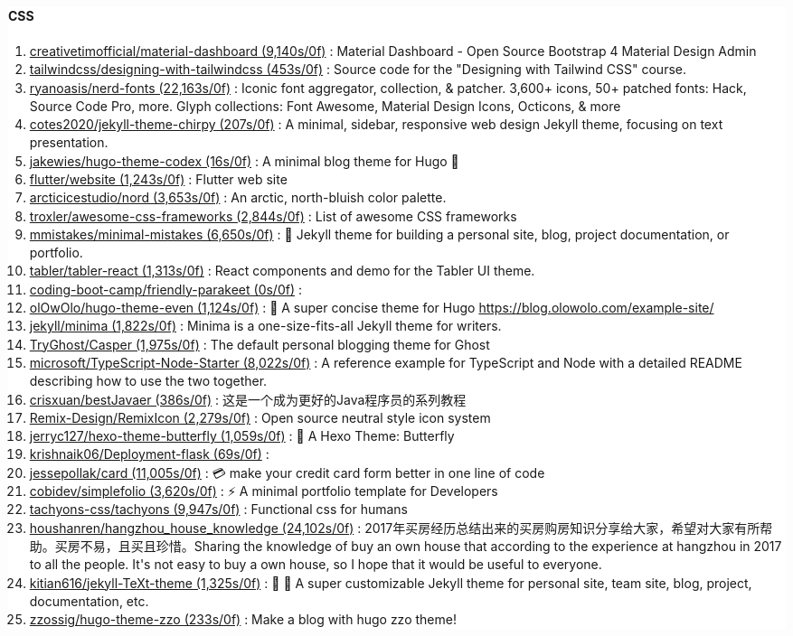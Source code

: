 #### CSS
1. [creativetimofficial/material-dashboard (9,140s/0f)](https://github.com/creativetimofficial/material-dashboard) : Material Dashboard - Open Source Bootstrap 4 Material Design Admin
2. [tailwindcss/designing-with-tailwindcss (453s/0f)](https://github.com/tailwindcss/designing-with-tailwindcss) : Source code for the "Designing with Tailwind CSS" course.
3. [ryanoasis/nerd-fonts (22,163s/0f)](https://github.com/ryanoasis/nerd-fonts) : Iconic font aggregator, collection, & patcher. 3,600+ icons, 50+ patched fonts: Hack, Source Code Pro, more. Glyph collections: Font Awesome, Material Design Icons, Octicons, & more
4. [cotes2020/jekyll-theme-chirpy (207s/0f)](https://github.com/cotes2020/jekyll-theme-chirpy) : A minimal, sidebar, responsive web design Jekyll theme, focusing on text presentation.
5. [jakewies/hugo-theme-codex (16s/0f)](https://github.com/jakewies/hugo-theme-codex) : A minimal blog theme for Hugo 🍜
6. [flutter/website (1,243s/0f)](https://github.com/flutter/website) : Flutter web site
7. [arcticicestudio/nord (3,653s/0f)](https://github.com/arcticicestudio/nord) : An arctic, north-bluish color palette.
8. [troxler/awesome-css-frameworks (2,844s/0f)](https://github.com/troxler/awesome-css-frameworks) : List of awesome CSS frameworks
9. [mmistakes/minimal-mistakes (6,650s/0f)](https://github.com/mmistakes/minimal-mistakes) : 📐 Jekyll theme for building a personal site, blog, project documentation, or portfolio.
10. [tabler/tabler-react (1,313s/0f)](https://github.com/tabler/tabler-react) : React components and demo for the Tabler UI theme.
11. [coding-boot-camp/friendly-parakeet (0s/0f)](https://github.com/coding-boot-camp/friendly-parakeet) : 
12. [olOwOlo/hugo-theme-even (1,124s/0f)](https://github.com/olOwOlo/hugo-theme-even) : 🚀 A super concise theme for Hugo https://blog.olowolo.com/example-site/
13. [jekyll/minima (1,822s/0f)](https://github.com/jekyll/minima) : Minima is a one-size-fits-all Jekyll theme for writers.
14. [TryGhost/Casper (1,975s/0f)](https://github.com/TryGhost/Casper) : The default personal blogging theme for Ghost
15. [microsoft/TypeScript-Node-Starter (8,022s/0f)](https://github.com/microsoft/TypeScript-Node-Starter) : A reference example for TypeScript and Node with a detailed README describing how to use the two together.
16. [crisxuan/bestJavaer (386s/0f)](https://github.com/crisxuan/bestJavaer) : 这是一个成为更好的Java程序员的系列教程
17. [Remix-Design/RemixIcon (2,279s/0f)](https://github.com/Remix-Design/RemixIcon) : Open source neutral style icon system
18. [jerryc127/hexo-theme-butterfly (1,059s/0f)](https://github.com/jerryc127/hexo-theme-butterfly) : 🦋 A Hexo Theme: Butterfly
19. [krishnaik06/Deployment-flask (69s/0f)](https://github.com/krishnaik06/Deployment-flask) : 
20. [jessepollak/card (11,005s/0f)](https://github.com/jessepollak/card) : 💳 make your credit card form better in one line of code
21. [cobidev/simplefolio (3,620s/0f)](https://github.com/cobidev/simplefolio) : ⚡️ A minimal portfolio template for Developers
22. [tachyons-css/tachyons (9,947s/0f)](https://github.com/tachyons-css/tachyons) : Functional css for humans
23. [houshanren/hangzhou_house_knowledge (24,102s/0f)](https://github.com/houshanren/hangzhou_house_knowledge) : 2017年买房经历总结出来的买房购房知识分享给大家，希望对大家有所帮助。买房不易，且买且珍惜。Sharing the knowledge of buy an own house that according to the experience at hangzhou in 2017 to all the people. It's not easy to buy a own house, so I hope that it would be useful to everyone.
24. [kitian616/jekyll-TeXt-theme (1,325s/0f)](https://github.com/kitian616/jekyll-TeXt-theme) : 💎 🐳 A super customizable Jekyll theme for personal site, team site, blog, project, documentation, etc.
25. [zzossig/hugo-theme-zzo (233s/0f)](https://github.com/zzossig/hugo-theme-zzo) : Make a blog with hugo zzo theme!
